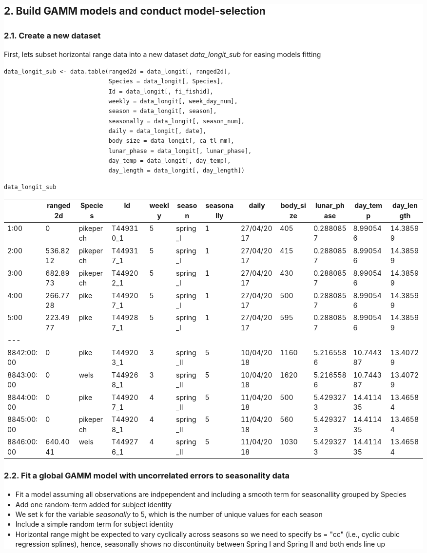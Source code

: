 ## 2. Build GAMM models and conduct model-selection

### 2.1. Create a new dataset

First, lets subset horizontal range data into a new dataset _data_longit_sub_ for easing models fitting
```
data_longit_sub <- data.table(ranged2d = data_longit[, ranged2d],
                              Species = data_longit[, Species],
                              Id = data_longit[, fi_fishid],
                              weekly = data_longit[, week_day_num],
                              season = data_longit[, season],
                              seasonally = data_longit[, season_num],
                              daily = data_longit[, date],
                              body_size = data_longit[, ca_tl_mm],
                              lunar_phase = data_longit[, lunar_phase],
                              day_temp = data_longit[, day_temp],
                              day_length = data_longit[, day_length])
```
```
data_longit_sub
```

|            	| ranged2d 	| Species   	| Id        	| weekly 	| season    	| seasonally 	| daily      	| body_size 	| lunar_phase 	| day_temp  	| day_length 	|
|------------	|----------	|-----------	|-----------	|--------	|-----------	|------------	|------------	|-----------	|-------------	|-----------	|------------	|
| 1:00       	| 0        	| pikeperch 	| T449310_1 	| 5      	| spring_I  	| 1          	| 27/04/2017 	| 405       	| 0.2880857   	| 8.990546  	| 14.38599   	|
| 2:00       	| 536.8212 	| pikeperch 	| T449317_1 	| 5      	| spring_I  	| 1          	| 27/04/2017 	| 415       	| 0.2880857   	| 8.990546  	| 14.38599   	|
| 3:00       	| 682.8973 	| pikeperch 	| T449202_1 	| 5      	| spring_I  	| 1          	| 27/04/2017 	| 430       	| 0.2880857   	| 8.990546  	| 14.38599   	|
| 4:00       	| 266.7728 	| pike      	| T449207_1 	| 5      	| spring_I  	| 1          	| 27/04/2017 	| 500       	| 0.2880857   	| 8.990546  	| 14.38599   	|
| 5:00       	| 223.4977 	| pike      	| T449287_1 	| 5      	| spring_I  	| 1          	| 27/04/2017 	| 595       	| 0.2880857   	| 8.990546  	| 14.38599   	|
| ---        	|          	|           	|           	|        	|           	|            	|            	|           	|             	|           	|            	|
| 8842:00:00 	| 0        	| pike      	| T449203_1 	| 3      	| spring_II 	| 5          	| 10/04/2018 	| 1160      	| 5.2165586   	| 10.744387 	| 13.40729   	|
| 8843:00:00 	| 0        	| wels      	| T449268_1 	| 3      	| spring_II 	| 5          	| 10/04/2018 	| 1620      	| 5.2165586   	| 10.744387 	| 13.40729   	|
| 8844:00:00 	| 0        	| pike      	| T449207_1 	| 4      	| spring_II 	| 5          	| 11/04/2018 	| 500       	| 5.4293273   	| 14.411435 	| 13.46584   	|
| 8845:00:00 	| 0        	| pikeperch 	| T449208_1 	| 4      	| spring_II 	| 5          	| 11/04/2018 	| 560       	| 5.4293273   	| 14.411435 	| 13.46584   	|
| 8846:00:00 	| 640.4041 	| wels      	| T449276_1 	| 4      	| spring_II 	| 5          	| 11/04/2018 	| 1030      	| 5.4293273   	| 14.411435 	| 13.46584   	|

### 2.2. Fit a global GAMM model with uncorrelated errors to seasonality data

- Fit a model assuming all observations are indpependent and including a smooth term for seasonallity grouped by Species
- Add one random-term added for subject identity
- We set k for the variable _seasonally_ to 5, which is the number of unique values for each season
- Include a simple random term for subject identity
- Horizontal range might be expected to vary cyclically across seasons so we need to specify bs = "cc"  (i.e., cyclic cubic regression splines), hence, seasonally shows no discontinuity between Spring I and Spring II and both ends line up
